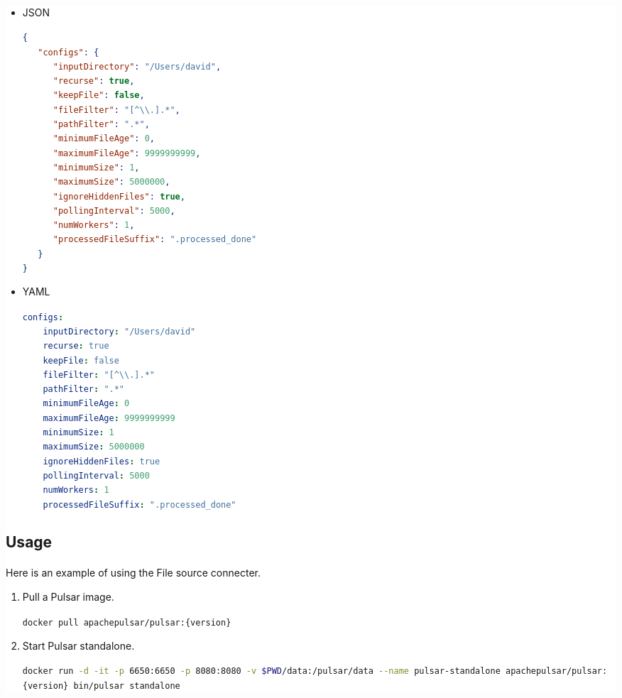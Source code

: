 * JSON

  ```json
  {
     "configs": {
        "inputDirectory": "/Users/david",
        "recurse": true,
        "keepFile": false,
        "fileFilter": "[^\\.].*",
        "pathFilter": ".*",
        "minimumFileAge": 0,
        "maximumFileAge": 9999999999,
        "minimumSize": 1,
        "maximumSize": 5000000,
        "ignoreHiddenFiles": true,
        "pollingInterval": 5000,
        "numWorkers": 1,
        "processedFileSuffix": ".processed_done"
     }
  }
  ```

* YAML

  ```yaml
  configs:
      inputDirectory: "/Users/david"
      recurse: true
      keepFile: false
      fileFilter: "[^\\.].*"
      pathFilter: ".*"
      minimumFileAge: 0
      maximumFileAge: 9999999999
      minimumSize: 1
      maximumSize: 5000000
      ignoreHiddenFiles: true
      pollingInterval: 5000
      numWorkers: 1
      processedFileSuffix: ".processed_done"
  ```

## Usage

Here is an example of using the File source connecter.

1. Pull a Pulsar image.

   ```bash
   docker pull apachepulsar/pulsar:{version}
   ```

2. Start Pulsar standalone.

   ```bash
   docker run -d -it -p 6650:6650 -p 8080:8080 -v $PWD/data:/pulsar/data --name pulsar-standalone apachepulsar/pulsar:{version} bin/pulsar standalone
   ```
